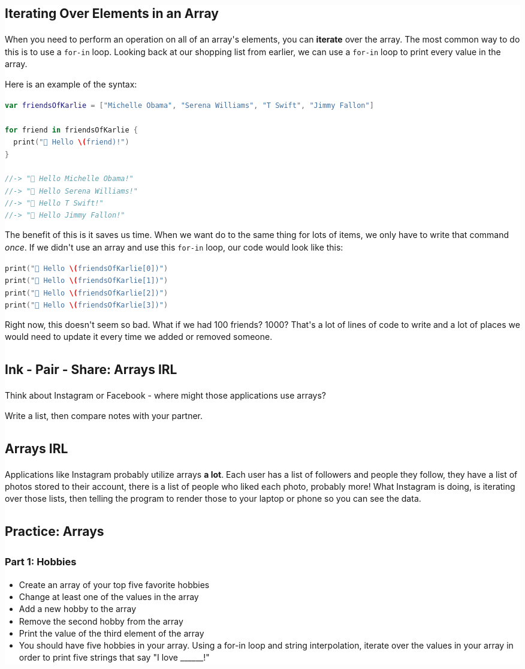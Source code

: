 ## Iterating Over Elements in an Array

When you need to perform an operation on all of an array's elements, you can **iterate** over the array.  The most common way to do this is to use a `for-in` loop. Looking back at our shopping list from earlier, we can use a `for-in` loop to print every value in the array.

Here is an example of the syntax:

```swift
var friendsOfKarlie = ["Michelle Obama", "Serena Williams", "T Swift", "Jimmy Fallon"]

for friend in friendsOfKarlie {
  print("👋 Hello \(friend)!")
}

//-> "👋 Hello Michelle Obama!"
//-> "👋 Hello Serena Williams!"
//-> "👋 Hello T Swift!"
//-> "👋 Hello Jimmy Fallon!"

```

The benefit of this is it saves us time. When we want do to the same thing for lots of items, we only have to write that command _once_. If we didn't use an array and use this `for-in` loop, our code would look like this:

```swift
print("👋 Hello \(friendsOfKarlie[0])")
print("👋 Hello \(friendsOfKarlie[1])")
print("👋 Hello \(friendsOfKarlie[2])")
print("👋 Hello \(friendsOfKarlie[3])")
```

Right now, this doesn't seem so bad. What if we had 100 friends? 1000? That's a lot of lines of code to write and a lot of places we would need to update it every time we added or removed someone.

<div class="try-it">
  <h2>Ink - Pair - Share: Arrays IRL</h2>
  <p>Think about Instagram or Facebook - where might those applications use arrays?</p>
  <p>Write a list, then compare notes with your partner.</p>
</div>

## Arrays IRL

Applications like Instagram probably utilize arrays **a lot**. Each user has a list of followers and people they follow, they have a list of photos stored to their account, there is a list of people who liked each photo, probably more! What Instagram is doing, is iterating over those lists, then telling the program to render those to your laptop or phone so you can see the data.

<div class="practice">
  <h2>Practice: Arrays</h2>

  <h3>Part 1: Hobbies</h3>
  <ul>
    <li>Create an array of your top five favorite hobbies</li>
    <li>Change at least one of the values in the array</li>
    <li>Add a new hobby to the array</li>
    <li>Remove the second hobby from the array</li>
    <li>Print the value of the third element of the array</li>
    <li>You should have five hobbies in your array. Using a for-in loop and string interpolation, iterate over the values in your array in order to print five strings that say "I love ______!"</li>
  </ul>
